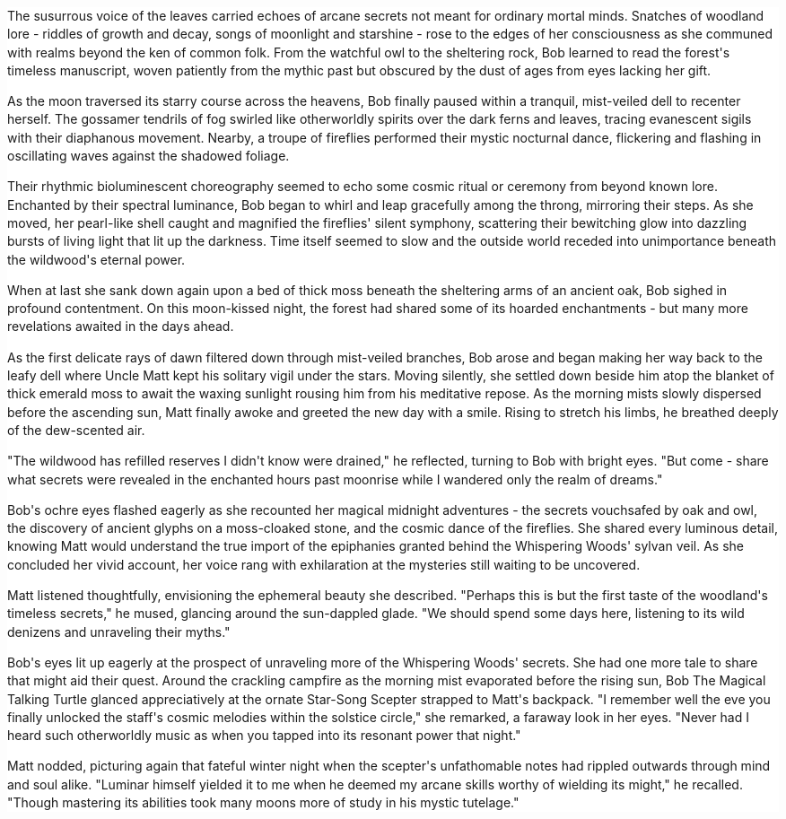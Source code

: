 The susurrous voice of the leaves carried echoes of arcane secrets not meant for ordinary mortal minds. Snatches of woodland lore - riddles of growth and decay, songs of moonlight and starshine - rose to the edges of her consciousness as she communed with realms beyond the ken of common folk. From the watchful owl to the sheltering rock, Bob learned to read the forest's timeless manuscript, woven patiently from the mythic past but obscured by the dust of ages from eyes lacking her gift.

As the moon traversed its starry course across the heavens, Bob finally paused within a tranquil, mist-veiled dell to recenter herself. The gossamer tendrils of fog swirled like otherworldly spirits over the dark ferns and leaves, tracing evanescent sigils with their diaphanous movement. Nearby, a troupe of fireflies performed their mystic nocturnal dance, flickering and flashing in oscillating waves against the shadowed foliage.

Their rhythmic bioluminescent choreography seemed to echo some cosmic ritual or ceremony from beyond known lore. Enchanted by their spectral luminance, Bob began to whirl and leap gracefully among the throng, mirroring their steps. As she moved, her pearl-like shell caught and magnified the fireflies' silent symphony, scattering their bewitching glow into dazzling bursts of living light that lit up the darkness. Time itself seemed to slow and the outside world receded into unimportance beneath the wildwood's eternal power.

When at last she sank down again upon a bed of thick moss beneath the sheltering arms of an ancient oak, Bob sighed in profound contentment. On this moon-kissed night, the forest had shared some of its hoarded enchantments - but many more revelations awaited in the days ahead.

As the first delicate rays of dawn filtered down through mist-veiled branches, Bob arose and began making her way back to the leafy dell where Uncle Matt kept his solitary vigil under the stars. Moving silently, she settled down beside him atop the blanket of thick emerald moss to await the waxing sunlight rousing him from his meditative repose. As the morning mists slowly dispersed before the ascending sun, Matt finally awoke and greeted the new day with a smile. Rising to stretch his limbs, he breathed deeply of the dew-scented air.

"The wildwood has refilled reserves I didn't know were drained," he reflected, turning to Bob with bright eyes. "But come - share what secrets were revealed in the enchanted hours past moonrise while I wandered only the realm of dreams."

Bob's ochre eyes flashed eagerly as she recounted her magical midnight adventures - the secrets vouchsafed by oak and owl, the discovery of ancient glyphs on a moss-cloaked stone, and the cosmic dance of the fireflies. She shared every luminous detail, knowing Matt would understand the true import of the epiphanies granted behind the Whispering Woods' sylvan veil. As she concluded her vivid account, her voice rang with exhilaration at the mysteries still waiting to be uncovered.

Matt listened thoughtfully, envisioning the ephemeral beauty she described. "Perhaps this is but the first taste of the woodland's timeless secrets," he mused, glancing around the sun-dappled glade. "We should spend some days here, listening to its wild denizens and unraveling their myths."

Bob's eyes lit up eagerly at the prospect of unraveling more of the Whispering Woods' secrets. She had one more tale to share that might aid their quest. Around the crackling campfire as the morning mist evaporated before the rising sun, Bob The Magical Talking Turtle glanced appreciatively at the ornate Star-Song Scepter strapped to Matt's backpack. "I remember well the eve you finally unlocked the staff's cosmic melodies within the solstice circle," she remarked, a faraway look in her eyes. "Never had I heard such otherworldly music as when you tapped into its resonant power that night."

Matt nodded, picturing again that fateful winter night when the scepter's unfathomable notes had rippled outwards through mind and soul alike. "Luminar himself yielded it to me when he deemed my arcane skills worthy of wielding its might," he recalled. "Though mastering its abilities took many moons more of study in his mystic tutelage."

